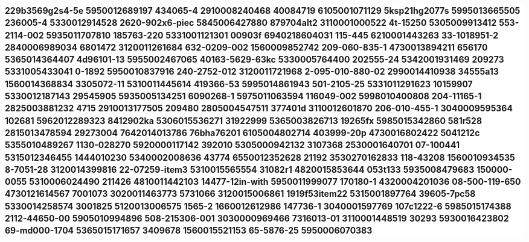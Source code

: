 **229b3569g2s4-5e**    **5950012689197**    **434065-4**    **2910008240468**    **40084719**    **6105001071129**
**5ksp21hg2077s**    **5995013665505**    **236005-4**    **5330012914528**    **2620-902x6-piec**    **5845006427880**
**879704alt2**    **3110001000522**    **4t-15250**    **5305009913412**    **553-2114-002**    **5935011707810**
**185763-220**    **5331001121301**    **00903f**    **6940218604031**    **115-445**    **6210001443263**
**33-1018951-2**    **2840006989034**    **6801472**    **3120011261684**    **632-0209-002**    **1560009852742**
**209-060-835-1**    **4730013894211**    **656170**    **5365014364407**    **4d96101-13**    **5955002467065**
**40163-5629-63kc**    **5330005764400**    **202555-24**    **5342001931469**    **209273**    **5331005433041**
**0-1892**    **5950010837916**    **240-2752-012**    **3120011721968**    **2-095-010-880-02**    **2990014410938**
**34555a13**    **1560014368834**    **3305072-11**    **5310011445614**    **419366-53**    **5995014861943**
**501-2105-25**    **5331011291623**    **10159907**    **5330012187143**    **29545905**    **5935005134251**
**6090268-1**    **5975011063594**    **116049-002**    **5998010400808**    **204-11165-1**    **2825003881232**
**4715**    **2910013177505**    **209480**    **2805004547511**    **377401d**    **3110012601870**
**206-010-455-1**    **3040009595364**    **102681**    **5962012289323**    **8412902ka**    **5306015536271**
**31922999**    **5365003826713**    **19265fx**    **5985015342860**    **581r528**    **2815013478594**
**29273004**    **7642014013786**    **76bha76201**    **6105004802714**    **403999-20p**    **4730016802422**
**5041212c**    **5355010489267**    **1130-028270**    **5920000117142**    **392010**    **5305000942132**
**3107368**    **2530001640701**    **07-100441**    **5315012346455**    **1444010230**    **5340002008636**
**43774**    **6550012352628**    **21192**    **3530270162833**    **118-43208**    **1560010934535**
**8-7051-28**    **3120014399816**    **22-07259-item3**    **5310015565554**    **31082r1**    **4820015853644**
**053t133**    **5935008479683**    **150000-0055**    **5310006024490**    **211426**    **4810011442103**
**14477-12in-with**    **5950011999077**    **170180-1**    **4320004201036**    **08-500-119-650**    **4730121614567**
**7001073**    **3020011463773**    **5731066**    **3120015006861**    **1919f53item22**    **5315001897764**
**39605-7pc58**    **5330014258574**    **3001825**    **5120013006575**    **1565-2**    **1660012612986**
**147736-1**    **3040001597769**    **107c1222-6**    **5985015174388**    **2112-44650-00**    **5905010994896**
**508-215306-001**    **3030000969466**    **7316013-01**    **3110001448519**    **30293**    **5930016423802**
**69-md000-1704**    **5365015171657**    **3409678**    **1560015521153**    **65-5876-25**    **5950006070383**
